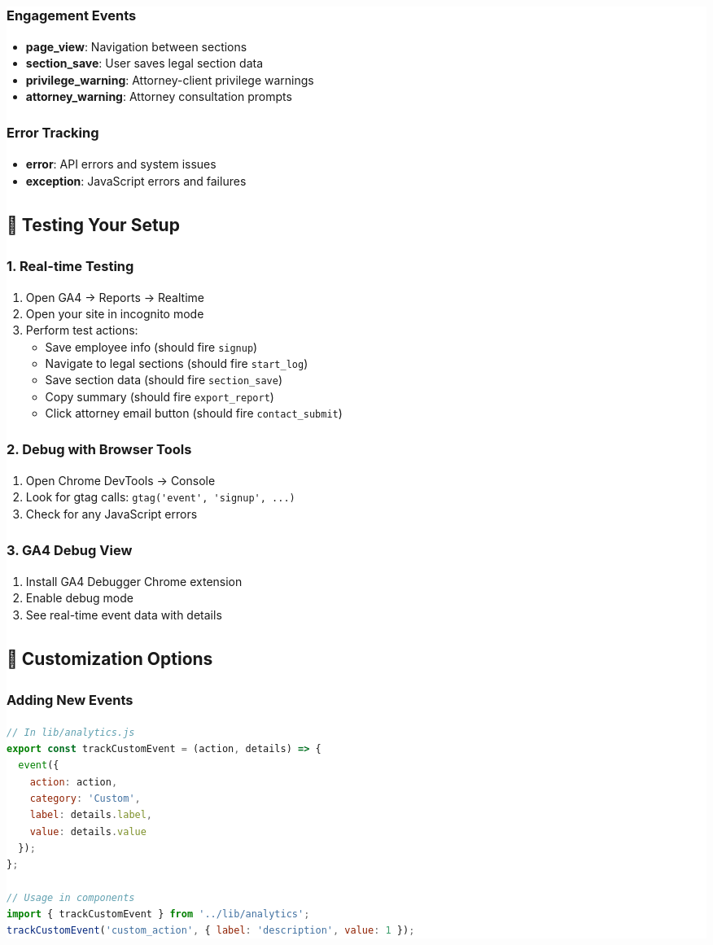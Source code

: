 ### Engagement Events
- **page_view**: Navigation between sections
- **section_save**: User saves legal section data
- **privilege_warning**: Attorney-client privilege warnings
- **attorney_warning**: Attorney consultation prompts

### Error Tracking
- **error**: API errors and system issues
- **exception**: JavaScript errors and failures

## 🧪 Testing Your Setup

### 1. Real-time Testing
1. Open GA4 → Reports → Realtime
2. Open your site in incognito mode
3. Perform test actions:
   - Save employee info (should fire `signup`)
   - Navigate to legal sections (should fire `start_log`)
   - Save section data (should fire `section_save`)
   - Copy summary (should fire `export_report`)
   - Click attorney email button (should fire `contact_submit`)

### 2. Debug with Browser Tools
1. Open Chrome DevTools → Console
2. Look for gtag calls: `gtag('event', 'signup', ...)`
3. Check for any JavaScript errors

### 3. GA4 Debug View
1. Install GA4 Debugger Chrome extension
2. Enable debug mode
3. See real-time event data with details

## 🔧 Customization Options

### Adding New Events
```javascript
// In lib/analytics.js
export const trackCustomEvent = (action, details) => {
  event({
    action: action,
    category: 'Custom',
    label: details.label,
    value: details.value
  });
};

// Usage in components
import { trackCustomEvent } from '../lib/analytics';
trackCustomEvent('custom_action', { label: 'description', value: 1 });
```
